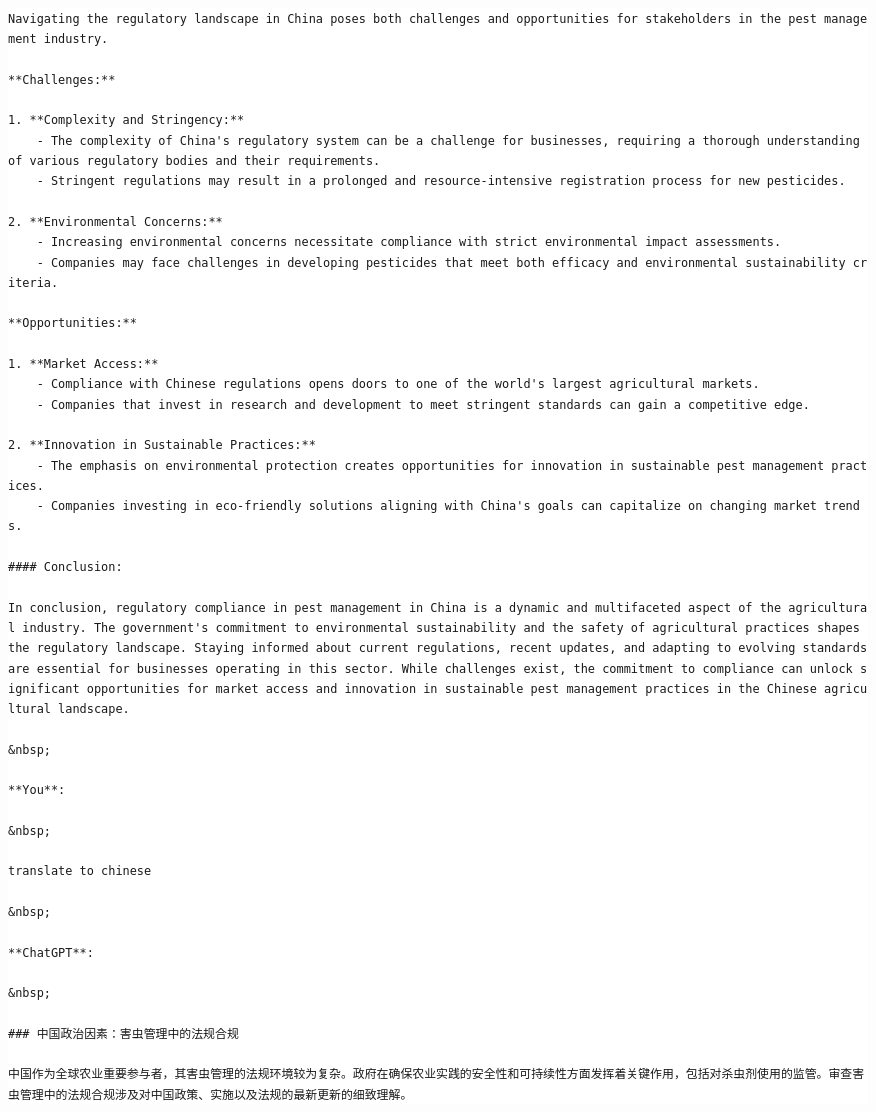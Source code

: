     Navigating the regulatory landscape in China poses both challenges and opportunities for stakeholders in the pest management industry.
    
    **Challenges:**
    
    1. **Complexity and Stringency:**
        - The complexity of China's regulatory system can be a challenge for businesses, requiring a thorough understanding of various regulatory bodies and their requirements.
        - Stringent regulations may result in a prolonged and resource-intensive registration process for new pesticides.
    
    2. **Environmental Concerns:**
        - Increasing environmental concerns necessitate compliance with strict environmental impact assessments.
        - Companies may face challenges in developing pesticides that meet both efficacy and environmental sustainability criteria.
    
    **Opportunities:**
    
    1. **Market Access:**
        - Compliance with Chinese regulations opens doors to one of the world's largest agricultural markets.
        - Companies that invest in research and development to meet stringent standards can gain a competitive edge.
    
    2. **Innovation in Sustainable Practices:**
        - The emphasis on environmental protection creates opportunities for innovation in sustainable pest management practices.
        - Companies investing in eco-friendly solutions aligning with China's goals can capitalize on changing market trends.
    
    #### Conclusion:
    
    In conclusion, regulatory compliance in pest management in China is a dynamic and multifaceted aspect of the agricultural industry. The government's commitment to environmental sustainability and the safety of agricultural practices shapes the regulatory landscape. Staying informed about current regulations, recent updates, and adapting to evolving standards are essential for businesses operating in this sector. While challenges exist, the commitment to compliance can unlock significant opportunities for market access and innovation in sustainable pest management practices in the Chinese agricultural landscape.
    
    &nbsp;
    
    **You**:
    
    &nbsp;
    
    translate to chinese
    
    &nbsp;
    
    **ChatGPT**:
    
    &nbsp;
    
    ### 中国政治因素：害虫管理中的法规合规
    
    中国作为全球农业重要参与者，其害虫管理的法规环境较为复杂。政府在确保农业实践的安全性和可持续性方面发挥着关键作用，包括对杀虫剂使用的监管。审查害虫管理中的法规合规涉及对中国政策、实施以及法规的最新更新的细致理解。
    